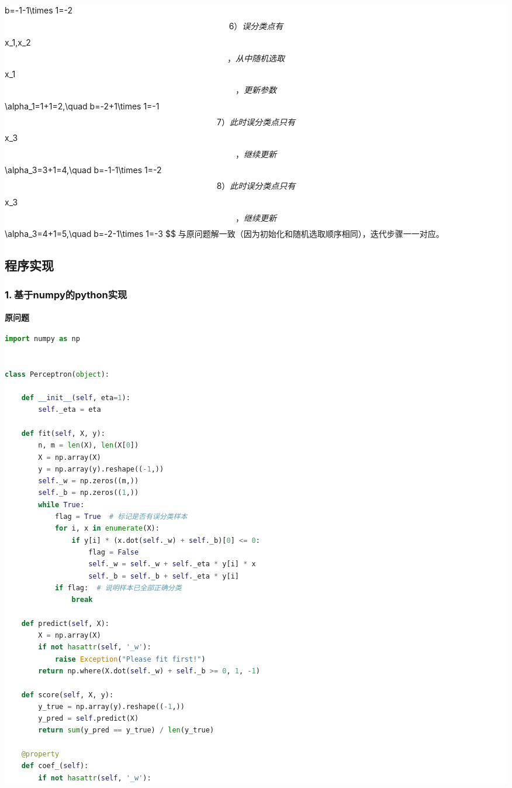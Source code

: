 b=-1-1\times 1=-2
$$
6）误分类点有$$x_1,x_2$$，从中随机选取$$x_1$$，更新参数
$$
\alpha_1=1+1=2,\quad
b=-2+1\times 1=-1
$$
7）此时误分类点只有$$x_3$$，继续更新
$$
\alpha_3=3+1=4,\quad
b=-1-1\times 1=-2
$$
8）此时误分类点只有$$x_3$$，继续更新
$$
\alpha_3=4+1=5,\quad
b=-2-1\times 1=-3
$$
与原问题解一致（因为初始化和随机选取顺序相同），迭代步骤一一对应。

## 程序实现

### 1. 基于numpy的python实现

**原问题**

```python
import numpy as np


class Perceptron(object):

    def __init__(self, eta=1):
        self._eta = eta

    def fit(self, X, y):
        n, m = len(X), len(X[0])
        X = np.array(X)
        y = np.array(y).reshape((-1,))
        self._w = np.zeros((m,))
        self._b = np.zeros((1,))
        while True:
            flag = True  # 标记是否有误分类样本
            for i, x in enumerate(X):
                if y[i] * (x.dot(self._w) + self._b)[0] <= 0:
                    flag = False
                    self._w = self._w + self._eta * y[i] * x
                    self._b = self._b + self._eta * y[i]
            if flag:  # 说明样本已全部正确分类
                break

    def predict(self, X):
        X = np.array(X)
        if not hasattr(self, '_w'):
            raise Exception("Please fit first!")
        return np.where(X.dot(self._w) + self._b >= 0, 1, -1)

    def score(self, X, y):
        y_true = np.array(y).reshape((-1,))
        y_pred = self.predict(X)
        return sum(y_pred == y_true) / len(y_true)

    @property
    def coef_(self):
        if not hasattr(self, '_w'):
```